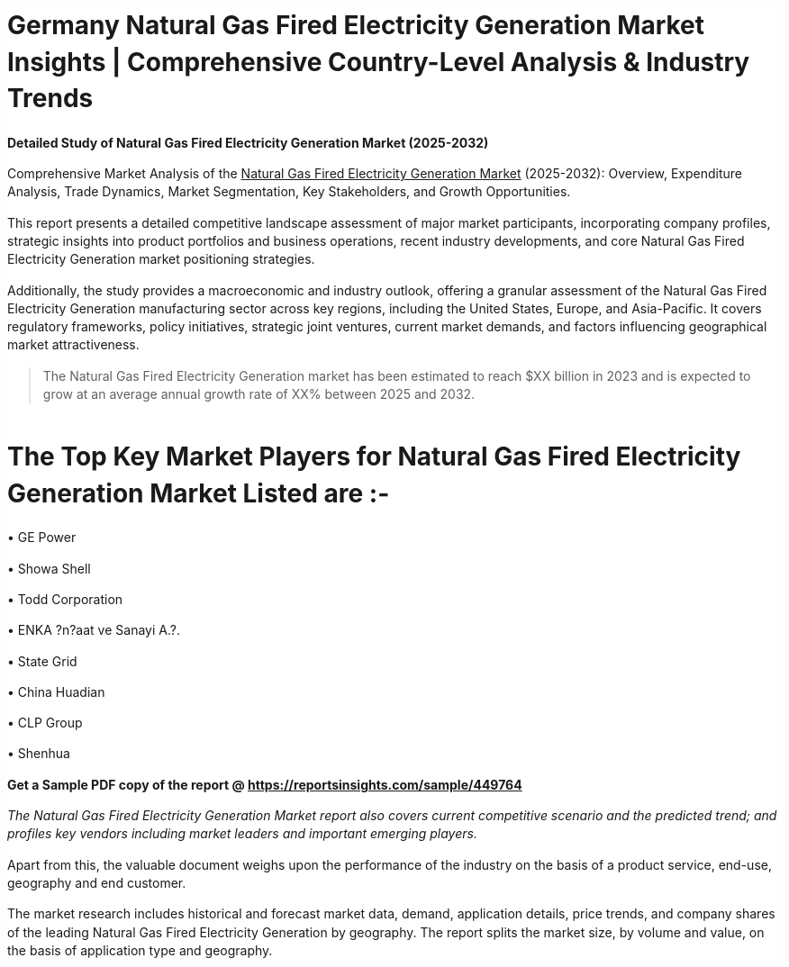 # Germany Natural Gas Fired Electricity Generation Market Insights | Comprehensive Country-Level Analysis & Industry Trends

<strong>Detailed Study of Natural Gas Fired Electricity Generation Market (2025-2032)</strong>

Comprehensive Market Analysis of the <a href=https://www.reportsinsights.com/sample/449764>Natural Gas Fired Electricity Generation Market</a> (2025-2032): Overview, Expenditure Analysis, Trade Dynamics, Market Segmentation, Key Stakeholders, and Growth Opportunities.

This report presents a detailed competitive landscape assessment of major market participants, incorporating company profiles, strategic insights into product portfolios and business operations, recent industry developments, and core Natural Gas Fired Electricity Generation market positioning strategies.

Additionally, the study provides a macroeconomic and industry outlook, offering a granular assessment of the Natural Gas Fired Electricity Generation manufacturing sector across key regions, including the United States, Europe, and Asia-Pacific. It covers regulatory frameworks, policy initiatives, strategic joint ventures, current market demands, and factors influencing geographical market attractiveness.

<blockquote class=""article-editor-content__blockquote"">The Natural Gas Fired Electricity Generation market has been estimated to reach $XX billion in 2023 and is expected to grow at an average annual growth rate of XX% between 2025 and 2032.</blockquote>

# <strong>The Top Key Market Players for Natural Gas Fired Electricity Generation Market Listed are :-</strong> 

• GE Power

• Showa Shell

• Todd Corporation

• ENKA ?n?aat ve Sanayi A.?.

• State Grid

• China Huadian

• CLP Group

• Shenhua

<strong>Get a Sample PDF copy of the report @ <a href=https://reportsinsights.com/sample/449764>https://reportsinsights.com/sample/449764</a></strong>

<em>The Natural Gas Fired Electricity Generation Market report also covers current competitive scenario and the predicted trend; and profiles key vendors including market leaders and important emerging players.</em>

Apart from this, the valuable document weighs upon the performance of the industry on the basis of a product service, end-use, geography and end customer.

The market research includes historical and forecast market data, demand, application details, price trends, and company shares of the leading Natural Gas Fired Electricity Generation by geography. The report splits the market size, by volume and value, on the basis of application type and geography.
